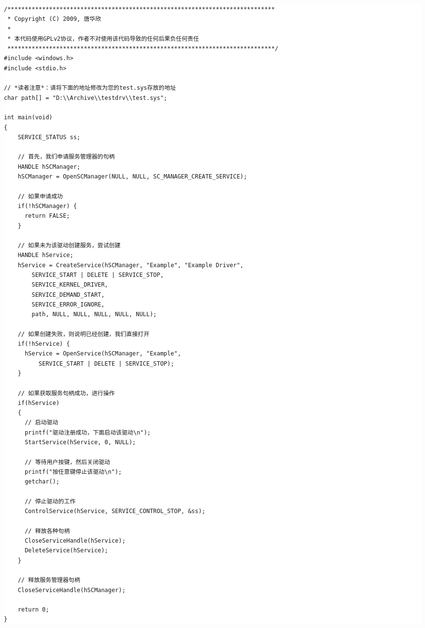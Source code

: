 ```
/*****************************************************************************
 * Copyright (C) 2009, 唐华欣
 *
 * 本代码使用GPLv2协议，作者不对使用该代码导致的任何后果负任何责任
 *****************************************************************************/
#include <windows.h>
#include <stdio.h>

// *读者注意*：请将下面的地址修改为您的test.sys存放的地址
char path[] = "D:\\Archive\\testdrv\\test.sys";

int main(void)
{
    SERVICE_STATUS ss;

    // 首先，我们申请服务管理器的句柄
    HANDLE hSCManager;
    hSCManager = OpenSCManager(NULL, NULL, SC_MANAGER_CREATE_SERVICE);
    
    // 如果申请成功
    if(!hSCManager) {
      return FALSE;
    }

    // 如果未为该驱动创建服务，尝试创建
    HANDLE hService;
    hService = CreateService(hSCManager, "Example", "Example Driver", 
        SERVICE_START | DELETE | SERVICE_STOP,
        SERVICE_KERNEL_DRIVER,
        SERVICE_DEMAND_START,
        SERVICE_ERROR_IGNORE,
        path, NULL, NULL, NULL, NULL, NULL);

    // 如果创建失败，则说明已经创建，我们直接打开
    if(!hService) {
      hService = OpenService(hSCManager, "Example",
          SERVICE_START | DELETE | SERVICE_STOP);
    }

    // 如果获取服务句柄成功，进行操作
    if(hService)
    {
      // 启动驱动
      printf("驱动注册成功，下面启动该驱动\n");
      StartService(hService, 0, NULL);

      // 等待用户按键，然后关闭驱动
      printf("按任意键停止该驱动\n");
      getchar();

      // 停止驱动的工作
      ControlService(hService, SERVICE_CONTROL_STOP, &ss);

      // 释放各种句柄
      CloseServiceHandle(hService);
      DeleteService(hService);
    }

    // 释放服务管理器句柄
    CloseServiceHandle(hSCManager);

    return 0;
}
```
